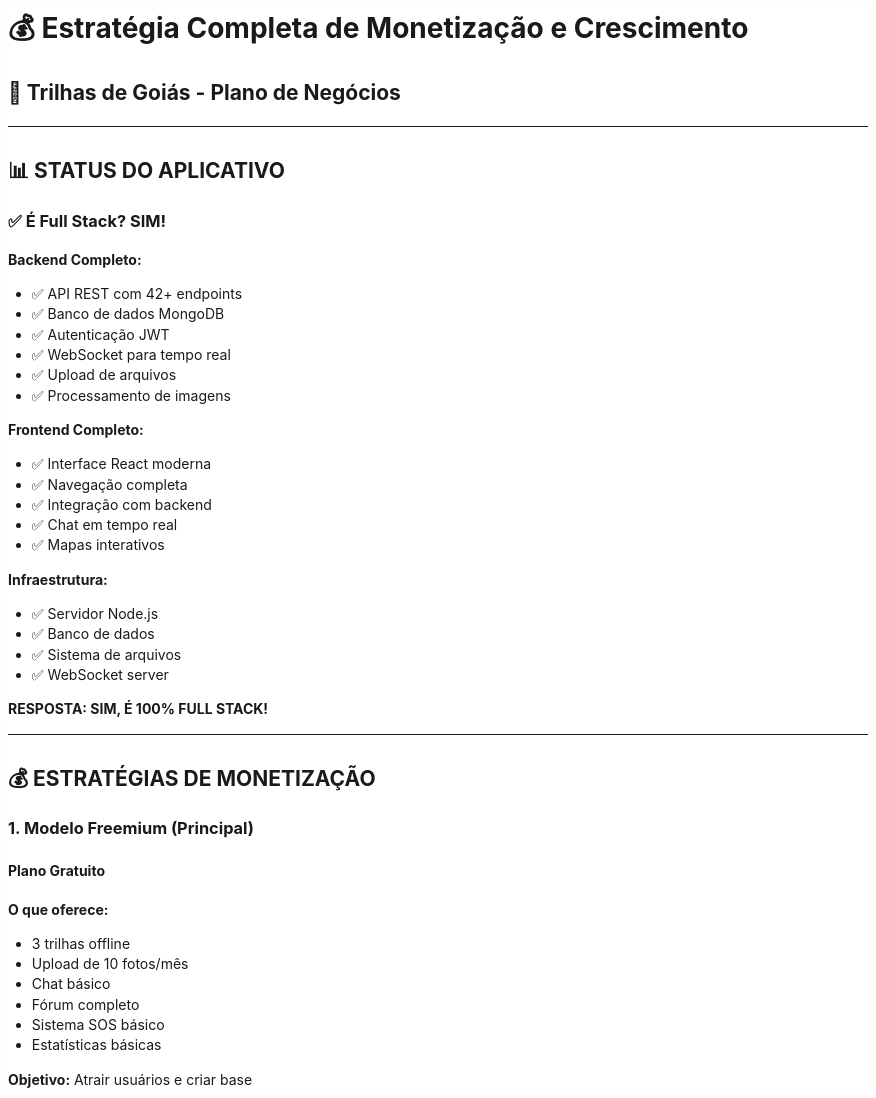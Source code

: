 # 💰 Estratégia Completa de Monetização e Crescimento

## 🎯 Trilhas de Goiás - Plano de Negócios

---

## 📊 **STATUS DO APLICATIVO**

### ✅ **É Full Stack? SIM!**

**Backend Completo:**
- ✅ API REST com 42+ endpoints
- ✅ Banco de dados MongoDB
- ✅ Autenticação JWT
- ✅ WebSocket para tempo real
- ✅ Upload de arquivos
- ✅ Processamento de imagens

**Frontend Completo:**
- ✅ Interface React moderna
- ✅ Navegação completa
- ✅ Integração com backend
- ✅ Chat em tempo real
- ✅ Mapas interativos

**Infraestrutura:**
- ✅ Servidor Node.js
- ✅ Banco de dados
- ✅ Sistema de arquivos
- ✅ WebSocket server

**RESPOSTA: SIM, É 100% FULL STACK!**

---

## 💰 **ESTRATÉGIAS DE MONETIZAÇÃO**

### 1. **Modelo Freemium** (Principal)

#### Plano Gratuito
**O que oferece:**
- 3 trilhas offline
- Upload de 10 fotos/mês
- Chat básico
- Fórum completo
- Sistema SOS básico
- Estatísticas básicas

**Objetivo:** Atrair usuários e criar base

